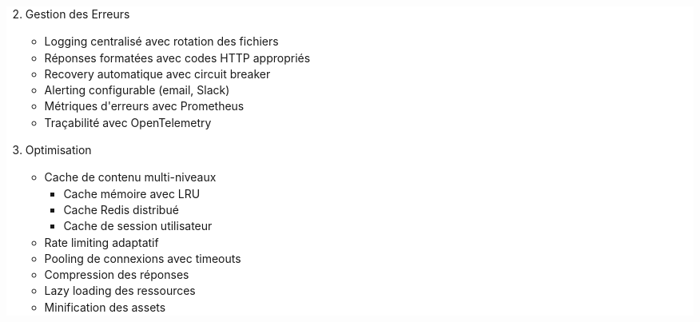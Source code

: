 2. Gestion des Erreurs
   - Logging centralisé avec rotation des fichiers
   - Réponses formatées avec codes HTTP appropriés
   - Recovery automatique avec circuit breaker
   - Alerting configurable (email, Slack)
   - Métriques d'erreurs avec Prometheus
   - Traçabilité avec OpenTelemetry

3. Optimisation
   - Cache de contenu multi-niveaux
     * Cache mémoire avec LRU
     * Cache Redis distribué
     * Cache de session utilisateur
   - Rate limiting adaptatif
   - Pooling de connexions avec timeouts
   - Compression des réponses
   - Lazy loading des ressources
   - Minification des assets
